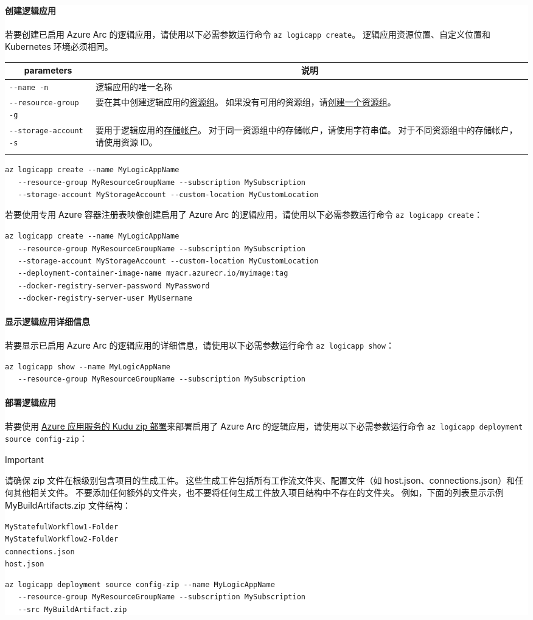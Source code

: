 #### <a name="create-logic-app"></a>创建逻辑应用

若要创建已启用 Azure Arc 的逻辑应用，请使用以下必需参数运行命令 `az logicapp create`。 逻辑应用资源位置、自定义位置和 Kubernetes 环境必须相同。

| parameters | 说明 |
|------------|-------------|
| `--name -n` | 逻辑应用的唯一名称 |
| `--resource-group -g` | 要在其中创建逻辑应用的[资源组](../azure-resource-manager/management/manage-resource-groups-cli.md)。 如果没有可用的资源组，请[创建一个资源组](#create-resource-group)。 |
| `--storage-account -s` | 要用于逻辑应用的[存储帐户](/cli/azure/storage/account)。 对于同一资源组中的存储帐户，请使用字符串值。 对于不同资源组中的存储帐户，请使用资源 ID。 |
|||

```azurecli
az logicapp create --name MyLogicAppName 
   --resource-group MyResourceGroupName --subscription MySubscription 
   --storage-account MyStorageAccount --custom-location MyCustomLocation
```

若要使用专用 Azure 容器注册表映像创建启用了 Azure Arc 的逻辑应用，请使用以下必需参数运行命令 `az logicapp create`：

```azurecli
az logicapp create --name MyLogicAppName 
   --resource-group MyResourceGroupName --subscription MySubscription 
   --storage-account MyStorageAccount --custom-location MyCustomLocation 
   --deployment-container-image-name myacr.azurecr.io/myimage:tag
   --docker-registry-server-password MyPassword 
   --docker-registry-server-user MyUsername
```

#### <a name="show-logic-app-details"></a>显示逻辑应用详细信息

若要显示已启用 Azure Arc 的逻辑应用的详细信息，请使用以下必需参数运行命令 `az logicapp show`：

```azurecli
az logicapp show --name MyLogicAppName 
   --resource-group MyResourceGroupName --subscription MySubscription
```

#### <a name="deploy-logic-app"></a>部署逻辑应用

若要使用 [Azure 应用服务的 Kudu zip 部署](../app-service/resources-kudu.md)来部署启用了 Azure Arc 的逻辑应用，请使用以下必需参数运行命令 `az logicapp deployment source config-zip`：

> [!IMPORTANT]
> 请确保 zip 文件在根级别包含项目的生成工件。 这些生成工件包括所有工作流文件夹、配置文件（如 host.json、connections.json）和任何其他相关文件。 不要添加任何额外的文件夹，也不要将任何生成工件放入项目结构中不存在的文件夹。 例如，下面的列表显示示例 MyBuildArtifacts.zip 文件结构：
>
> ```output
> MyStatefulWorkflow1-Folder
> MyStatefulWorkflow2-Folder
> connections.json
> host.json
> ```

```azurecli
az logicapp deployment source config-zip --name MyLogicAppName 
   --resource-group MyResourceGroupName --subscription MySubscription 
   --src MyBuildArtifact.zip
```
